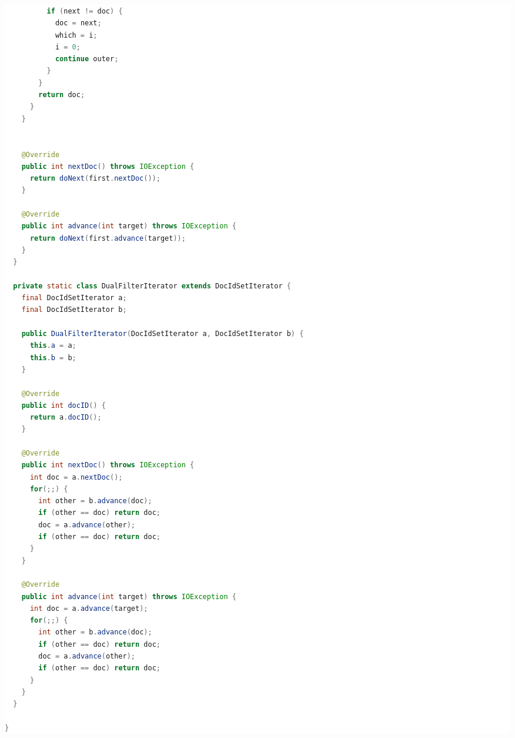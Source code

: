 ```java
          if (next != doc) {
            doc = next;
            which = i;
            i = 0;
            continue outer;
          }
        }
        return doc;
      }
    }


    @Override
    public int nextDoc() throws IOException {
      return doNext(first.nextDoc());
    }

    @Override
    public int advance(int target) throws IOException {
      return doNext(first.advance(target));
    }
  }

  private static class DualFilterIterator extends DocIdSetIterator {
    final DocIdSetIterator a;
    final DocIdSetIterator b;

    public DualFilterIterator(DocIdSetIterator a, DocIdSetIterator b) {
      this.a = a;
      this.b = b;
    }

    @Override
    public int docID() {
      return a.docID();
    }

    @Override
    public int nextDoc() throws IOException {
      int doc = a.nextDoc();
      for(;;) {
        int other = b.advance(doc);
        if (other == doc) return doc;
        doc = a.advance(other);
        if (other == doc) return doc;
      }
    }

    @Override
    public int advance(int target) throws IOException {
      int doc = a.advance(target);
      for(;;) {
        int other = b.advance(doc);
        if (other == doc) return doc;
        doc = a.advance(other);
        if (other == doc) return doc;
      }
    }
  }

}
```
